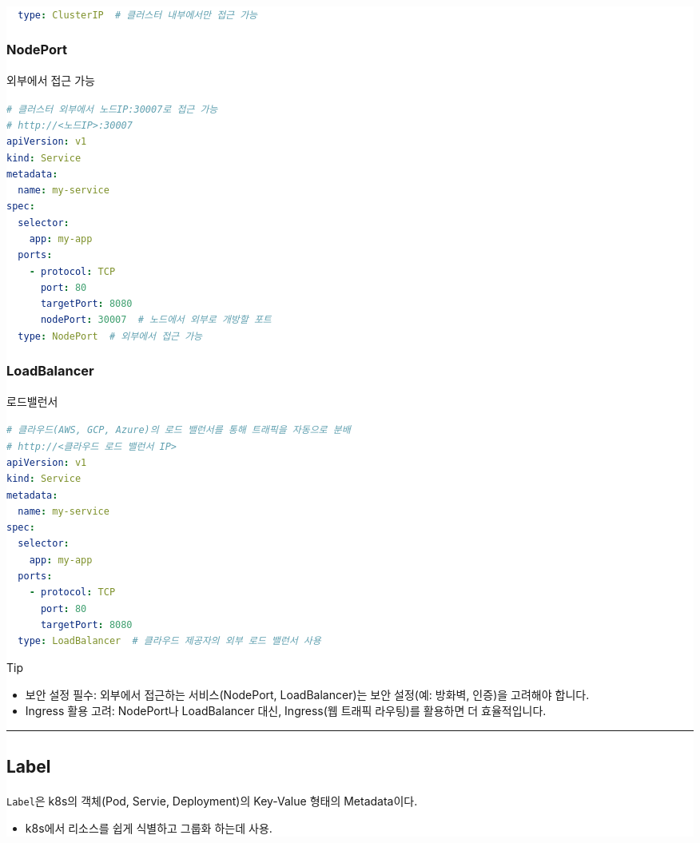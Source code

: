 ```yaml
  type: ClusterIP  # 클러스터 내부에서만 접근 가능
```

### NodePort
외부에서 접근 가능

```yaml
# 클러스터 외부에서 노드IP:30007로 접근 가능
# http://<노드IP>:30007
apiVersion: v1
kind: Service
metadata:
  name: my-service
spec:
  selector:
    app: my-app
  ports:
    - protocol: TCP
      port: 80
      targetPort: 8080
      nodePort: 30007  # 노드에서 외부로 개방할 포트
  type: NodePort  # 외부에서 접근 가능
```

### LoadBalancer
로드밸런서

```yaml
# 클라우드(AWS, GCP, Azure)의 로드 밸런서를 통해 트래픽을 자동으로 분배
# http://<클라우드 로드 밸런서 IP>
apiVersion: v1
kind: Service
metadata:
  name: my-service
spec:
  selector:
    app: my-app
  ports:
    - protocol: TCP
      port: 80
      targetPort: 8080
  type: LoadBalancer  # 클라우드 제공자의 외부 로드 밸런서 사용
```
> [!TIP]
> - 보안 설정 필수: 외부에서 접근하는 서비스(NodePort, LoadBalancer)는 보안 설정(예: 방화벽, 인증)을 고려해야 합니다.
> - Ingress 활용 고려: NodePort나 LoadBalancer 대신, Ingress(웹 트래픽 라우팅)를 활용하면 더 효율적입니다.

---
## Label
`Label`은 k8s의 객체(Pod, Servie, Deployment)의 Key-Value 형태의 Metadata이다.
- k8s에서 리소스를 쉽게 식별하고 그룹화 하는데 사용.
